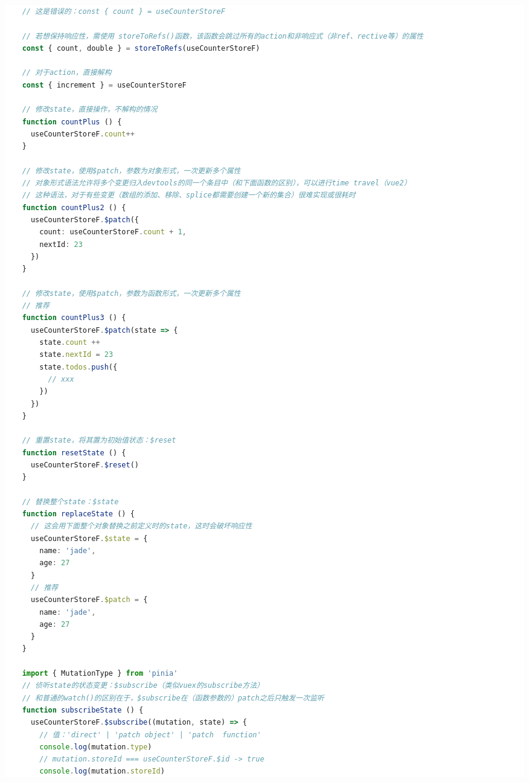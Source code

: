 ```typescript
    // 这是错误的：const { count } = useCounterStoreF
    
    // 若想保持响应性，需使用 storeToRefs()函数，该函数会跳过所有的action和非响应式（非ref、rective等）的属性
    const { count, double } = storeToRefs(useCounterStoreF)

    // 对于action，直接解构
    const { increment } = useCounterStoreF

    // 修改state，直接操作，不解构的情况
    function countPlus () {
      useCounterStoreF.count++
    }

    // 修改state，使用$patch，参数为对象形式，一次更新多个属性
    // 对象形式语法允许将多个变更归入devtools的同一个条目中（和下面函数的区别），可以进行time travel（vue2）
    // 这种语法，对于有些变更（数组的添加、移除、splice都需要创建一个新的集合）很难实现或很耗时
    function countPlus2 () {
      useCounterStoreF.$patch({
        count: useCounterStoreF.count + 1,
        nextId: 23
      })
    }

    // 修改state，使用$patch，参数为函数形式，一次更新多个属性
    // 推荐
    function countPlus3 () {
      useCounterStoreF.$patch(state => {
        state.count ++
        state.nextId = 23
        state.todos.push({
          // xxx
        })
      })
    }

    // 重置state，将其置为初始值状态：$reset
    function resetState () {
      useCounterStoreF.$reset()
    }

    // 替换整个state：$state
    function replaceState () {
      // 这会用下面整个对象替换之前定义时的state，这时会破坏响应性
      useCounterStoreF.$state = {
        name: 'jade',
        age: 27
      }
      // 推荐
      useCounterStoreF.$patch = {
        name: 'jade',
        age: 27
      }
    }

    import { MutationType } from 'pinia'
    // 侦听state的状态变更：$subscribe（类似vuex的subscribe方法）
    // 和普通的watch()的区别在于，$subscribe在（函数参数的）patch之后只触发一次监听
    function subscribeState () {
      useCounterStoreF.$subscribe((mutation, state) => {
        // 值：'direct' | 'patch object' | 'patch  function'
        console.log(mutation.type)
        // mutation.storeId === useCounterStoreF.$id -> true
        console.log(mutation.storeId)
```